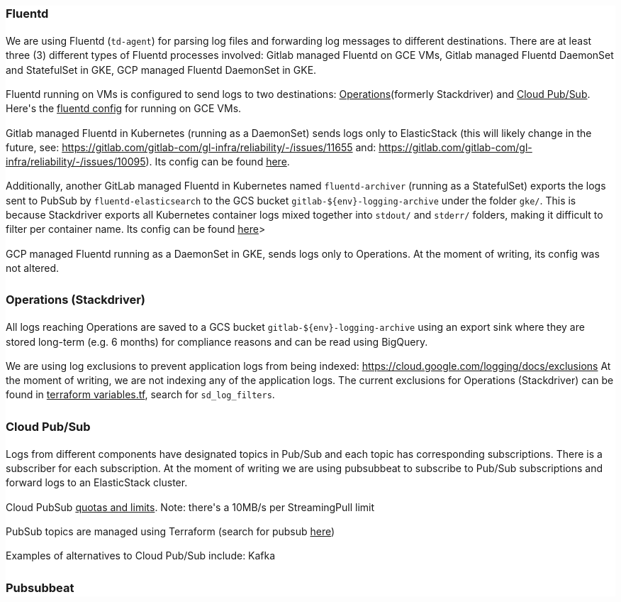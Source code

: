 ### Fluentd

We are using Fluentd (`td-agent`) for parsing log files and forwarding log messages to different destinations. There are at least three (3) different types of Fluentd processes involved: Gitlab managed Fluentd on GCE VMs, Gitlab managed Fluentd DaemonSet and StatefulSet in GKE, GCP managed Fluentd DaemonSet in GKE.

Fluentd running on VMs is configured to send logs to two destinations: [Operations](https://cloud.google.com/stackdriver/docs/)(formerly Stackdriver) and [Cloud Pub/Sub](https://cloud.google.com/pubsub/docs/). Here's the [fluentd config](https://gitlab.com/gitlab-cookbooks/gitlab_fluentd/) for running on GCE VMs.

Gitlab managed Fluentd in Kubernetes (running as a DaemonSet) sends logs only to ElasticStack (this will likely change in the future, see: <https://gitlab.com/gitlab-com/gl-infra/reliability/-/issues/11655> and: <https://gitlab.com/gitlab-com/gl-infra/reliability/-/issues/10095>). Its config can be found [here](https://gitlab.com/gitlab-com/gl-infra/k8s-workloads/tanka-deployments/-/tree/master/environments/fluentd-elasticsearch).

Additionally, another GitLab managed Fluentd in Kubernetes named `fluentd-archiver` (running as a StatefulSet) exports the logs sent to PubSub by `fluentd-elasticsearch` to the GCS bucket `gitlab-${env}-logging-archive` under the folder `gke/`. This is because Stackdriver exports all Kubernetes container logs mixed together into `stdout/` and `stderr/` folders, making it difficult to filter per container name. Its config can be found [here](https://gitlab.com/gitlab-com/gl-infra/k8s-workloads/tanka-deployments/-/tree/master/environments/fluentd-archiver)>

GCP managed Fluentd running as a DaemonSet in GKE, sends logs only to Operations. At the moment of writing, its config was not altered.

### Operations (Stackdriver)

All logs reaching Operations are saved to a GCS bucket `gitlab-${env}-logging-archive` using an export sink where they are stored long-term (e.g. 6 months) for compliance reasons and can be read using BigQuery.

We are using log exclusions to prevent application logs from being indexed: <https://cloud.google.com/logging/docs/exclusions> At the moment of writing, we are not indexing any of the application logs. The current exclusions for Operations (Stackdriver) can be found in [terraform variables.tf](https://ops.gitlab.net/gitlab-com/gitlab-com-infrastructure/blob/master/environments/gprd/variables.tf),
search for `sd_log_filters`.

### Cloud Pub/Sub

Logs from different components have designated topics in Pub/Sub and each topic has corresponding subscriptions. There is a subscriber for each subscription. At the moment of writing we are using pubsubbeat to subscribe to Pub/Sub subscriptions and forward logs to an ElasticStack cluster.

Cloud PubSub [quotas and limits](https://cloud.google.com/pubsub/quotas). Note: there's a 10MB/s per StreamingPull limit

PubSub topics are managed using Terraform (search for pubsub [here](https://ops.gitlab.net/gitlab-com/gitlab-com-infrastructure/-/blob/master/environments/gprd/main.tf))

Examples of alternatives to Cloud Pub/Sub include: Kafka

### Pubsubbeat
